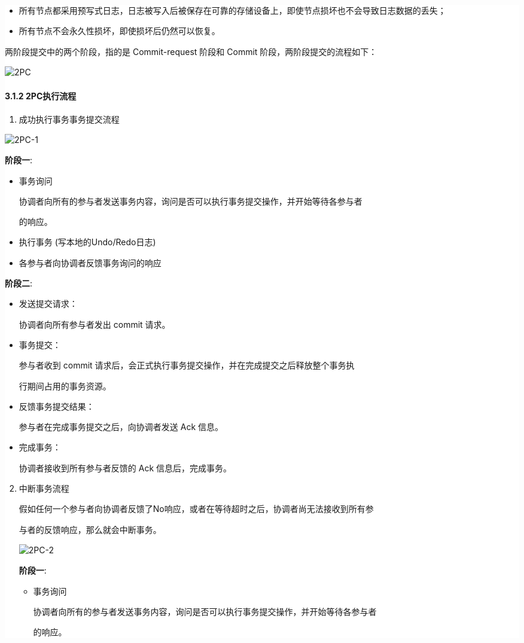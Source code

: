 
- 所有节点都采用预写式日志，日志被写入后被保存在可靠的存储设备上，即使节点损坏也不会导致日志数据的丢失；


- 所有节点不会永久性损坏，即使损坏后仍然可以恢复。


两阶段提交中的两个阶段，指的是 Commit-request 阶段和 Commit 阶段，两阶段提交的流程如下：

![2PC](https://gitee.com/linbingxing/image/raw/master/distributed/2PC.png)

#### 3.1.2 2PC执行流程

1. 成功执行事务事务提交流程

![2PC-1](https://gitee.com/linbingxing/image/raw/master/distributed/2PC-1.png)

**阶段一**:

- 事务询问

  协调者向所有的参与者发送事务内容，询问是否可以执行事务提交操作，并开始等待各参与者

  的响应。

- 执行事务 (写本地的Undo/Redo日志)

- 各参与者向协调者反馈事务询问的响应

**阶段二**:

- 发送提交请求：

  协调者向所有参与者发出 commit 请求。

- 事务提交：

  参与者收到 commit 请求后，会正式执行事务提交操作，并在完成提交之后释放整个事务执

  行期间占用的事务资源。

- 反馈事务提交结果：

  参与者在完成事务提交之后，向协调者发送 Ack 信息。

- 完成事务：

  协调者接收到所有参与者反馈的 Ack 信息后，完成事务。

2. 中断事务流程

   假如任何一个参与者向协调者反馈了No响应，或者在等待超时之后，协调者尚无法接收到所有参

   与者的反馈响应，那么就会中断事务。

   ![2PC-2](https://gitee.com/linbingxing/image/raw/master/distributed/2PC-2.png)

   **阶段一**:

   - 事务询问

     协调者向所有的参与者发送事务内容，询问是否可以执行事务提交操作，并开始等待各参与者

     的响应。
